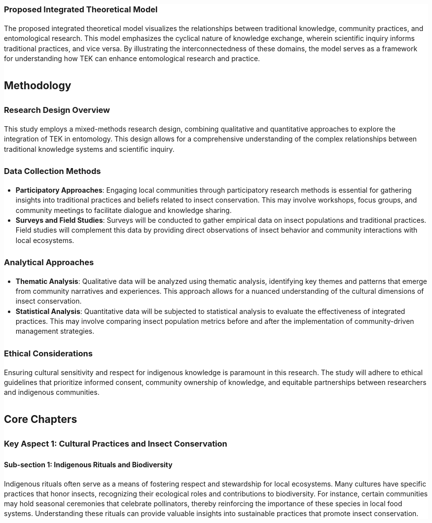 ### Proposed Integrated Theoretical Model
The proposed integrated theoretical model visualizes the relationships between traditional knowledge, community practices, and entomological research. This model emphasizes the cyclical nature of knowledge exchange, wherein scientific inquiry informs traditional practices, and vice versa. By illustrating the interconnectedness of these domains, the model serves as a framework for understanding how TEK can enhance entomological research and practice.

## Methodology

### Research Design Overview
This study employs a mixed-methods research design, combining qualitative and quantitative approaches to explore the integration of TEK in entomology. This design allows for a comprehensive understanding of the complex relationships between traditional knowledge systems and scientific inquiry.

### Data Collection Methods
- **Participatory Approaches**: Engaging local communities through participatory research methods is essential for gathering insights into traditional practices and beliefs related to insect conservation. This may involve workshops, focus groups, and community meetings to facilitate dialogue and knowledge sharing.
- **Surveys and Field Studies**: Surveys will be conducted to gather empirical data on insect populations and traditional practices. Field studies will complement this data by providing direct observations of insect behavior and community interactions with local ecosystems.

### Analytical Approaches
- **Thematic Analysis**: Qualitative data will be analyzed using thematic analysis, identifying key themes and patterns that emerge from community narratives and experiences. This approach allows for a nuanced understanding of the cultural dimensions of insect conservation.
- **Statistical Analysis**: Quantitative data will be subjected to statistical analysis to evaluate the effectiveness of integrated practices. This may involve comparing insect population metrics before and after the implementation of community-driven management strategies.

### Ethical Considerations
Ensuring cultural sensitivity and respect for indigenous knowledge is paramount in this research. The study will adhere to ethical guidelines that prioritize informed consent, community ownership of knowledge, and equitable partnerships between researchers and indigenous communities.

## Core Chapters

### Key Aspect 1: Cultural Practices and Insect Conservation

#### Sub-section 1: Indigenous Rituals and Biodiversity
Indigenous rituals often serve as a means of fostering respect and stewardship for local ecosystems. Many cultures have specific practices that honor insects, recognizing their ecological roles and contributions to biodiversity. For instance, certain communities may hold seasonal ceremonies that celebrate pollinators, thereby reinforcing the importance of these species in local food systems. Understanding these rituals can provide valuable insights into sustainable practices that promote insect conservation.
